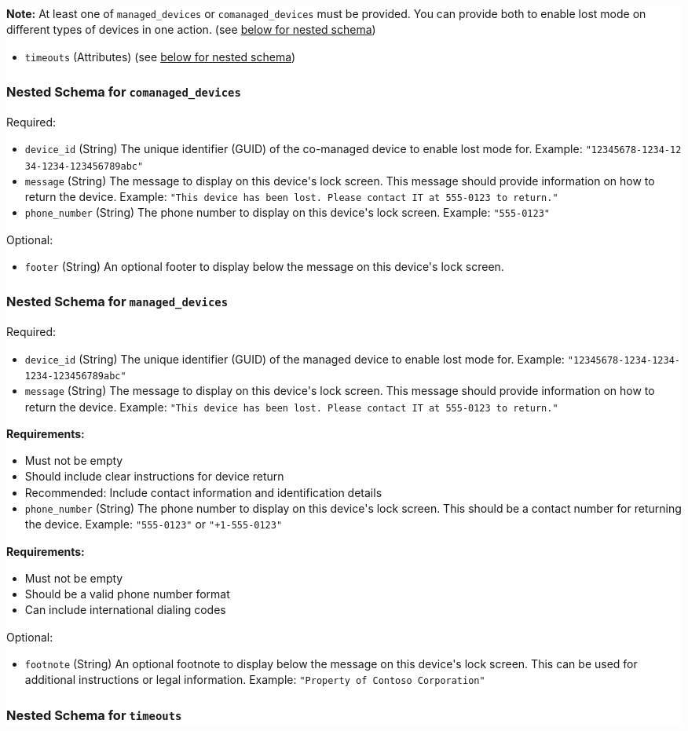 **Note:** At least one of `managed_devices` or `comanaged_devices` must be provided. You can provide both to enable lost mode on different types of devices in one action. (see [below for nested schema](#nestedblock--managed_devices))
- `timeouts` (Attributes) (see [below for nested schema](#nestedatt--timeouts))

<a id="nestedblock--comanaged_devices"></a>
### Nested Schema for `comanaged_devices`

Required:

- `device_id` (String) The unique identifier (GUID) of the co-managed device to enable lost mode for. Example: `"12345678-1234-1234-1234-123456789abc"`
- `message` (String) The message to display on this device's lock screen. This message should provide information on how to return the device. Example: `"This device has been lost. Please contact IT at 555-0123 to return."`
- `phone_number` (String) The phone number to display on this device's lock screen. Example: `"555-0123"`

Optional:

- `footer` (String) An optional footer to display below the message on this device's lock screen.


<a id="nestedblock--managed_devices"></a>
### Nested Schema for `managed_devices`

Required:

- `device_id` (String) The unique identifier (GUID) of the managed device to enable lost mode for. Example: `"12345678-1234-1234-1234-123456789abc"`
- `message` (String) The message to display on this device's lock screen. This message should provide information on how to return the device. Example: `"This device has been lost. Please contact IT at 555-0123 to return."`

**Requirements:**
- Must not be empty
- Should include clear instructions for device return
- Recommended: Include contact information and identification details
- `phone_number` (String) The phone number to display on this device's lock screen. This should be a contact number for returning the device. Example: `"555-0123"` or `"+1-555-0123"`

**Requirements:**
- Must not be empty
- Should be a valid phone number format
- Can include international dialing codes

Optional:

- `footnote` (String) An optional footnote to display below the message on this device's lock screen. This can be used for additional instructions or legal information. Example: `"Property of Contoso Corporation"`


<a id="nestedatt--timeouts"></a>
### Nested Schema for `timeouts`
